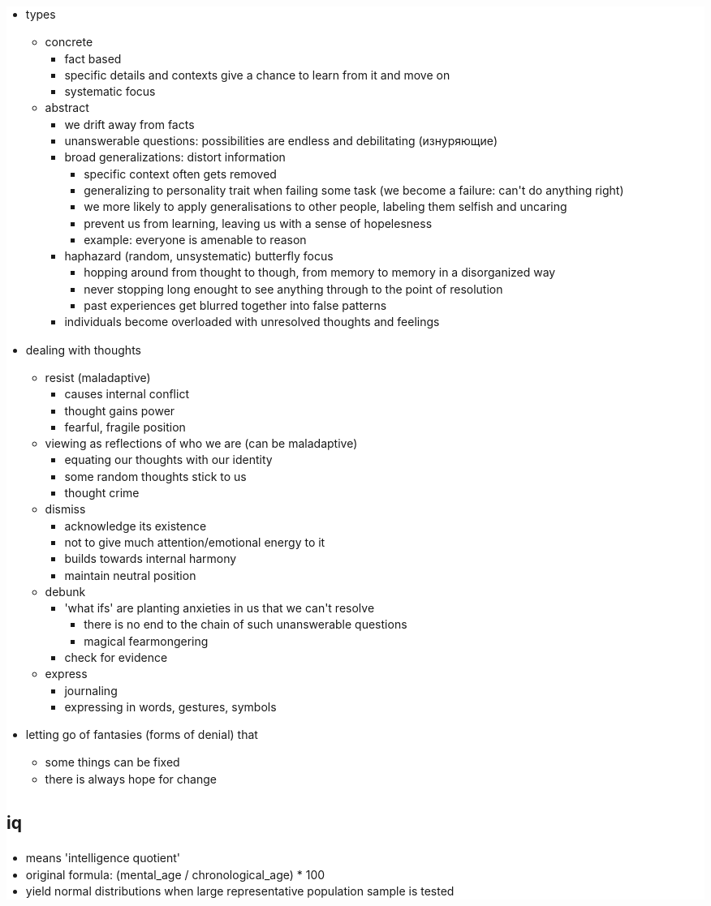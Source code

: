 - types
  - concrete
    - fact based
    - specific details and contexts give a chance to learn from it and move on
    - systematic focus
  - abstract
    - we drift away from facts
    - unanswerable questions: possibilities are endless and debilitating (изнуряющие)
    - broad generalizations: distort information
      - specific context often gets removed
      - generalizing to personality trait when failing some task (we become a failure: can't do anything right)
      - we more likely to apply generalisations to other people, labeling them selfish and uncaring
      - prevent us from learning, leaving us with a sense of hopelesness
      - example: everyone is amenable to reason
    - haphazard (random, unsystematic) butterfly focus
      - hopping around from thought to though, from memory to memory in a disorganized way
      - never stopping long enought to see anything through to the point of resolution
      - past experiences get blurred together into false patterns
    - individuals become overloaded with unresolved thoughts and feelings

- dealing with thoughts
  - resist (maladaptive)
    - causes internal conflict
    - thought gains power
    - fearful, fragile position
  - viewing as reflections of who we are (can be maladaptive)
    - equating our thoughts with our identity
    - some random thoughts stick to us
    - thought crime
  - dismiss
    - acknowledge its existence
    - not to give much attention/emotional energy to it
    - builds towards internal harmony
    - maintain neutral position
  - debunk
    - 'what ifs' are planting anxieties in us that we can't resolve
      - there is no end to the chain of such unanswerable questions
      - magical fearmongering
    - check for evidence
  - express
    - journaling
    - expressing in words, gestures, symbols

- letting go of fantasies (forms of denial) that
  - some things can be fixed
  - there is always hope for change


## iq

- means 'intelligence quotient'
- original formula: (mental_age / chronological_age) * 100
- yield normal distributions when large representative population sample is tested
